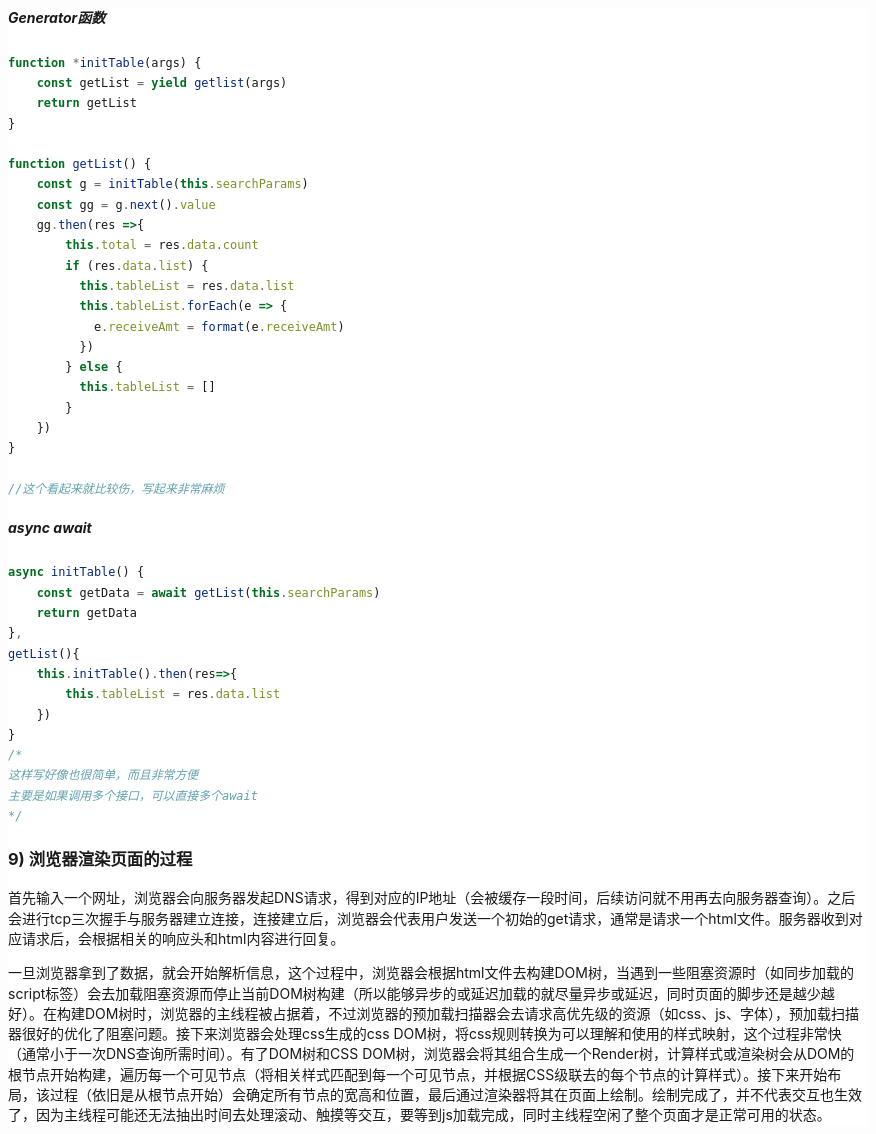 ##### Generator函数

```js
function *initTable(args) {
    const getList = yield getlist(args)
    return getList
}

function getList() {
    const g = initTable(this.searchParams)
    const gg = g.next().value
    gg.then(res =>{
        this.total = res.data.count
        if (res.data.list) {
          this.tableList = res.data.list
          this.tableList.forEach(e => {
            e.receiveAmt = format(e.receiveAmt)
          })
        } else {
          this.tableList = []
        }
    })
}

//这个看起来就比较伤，写起来非常麻烦
```

##### async await

```js
async initTable() {
    const getData = await getList(this.searchParams)
    return getData
},
getList(){
    this.initTable().then(res=>{
        this.tableList = res.data.list
    })
}
/*
这样写好像也很简单，而且非常方便
主要是如果调用多个接口，可以直接多个await
*/
```

### 9) 浏览器渲染页面的过程

首先输入一个网址，浏览器会向服务器发起DNS请求，得到对应的IP地址（会被缓存一段时间，后续访问就不用再去向服务器查询）。之后会进行tcp三次握手与服务器建立连接，连接建立后，浏览器会代表用户发送一个初始的get请求，通常是请求一个html文件。服务器收到对应请求后，会根据相关的响应头和html内容进行回复。

一旦浏览器拿到了数据，就会开始解析信息，这个过程中，浏览器会根据html文件去构建DOM树，当遇到一些阻塞资源时（如同步加载的script标签）会去加载阻塞资源而停止当前DOM树构建（所以能够异步的或延迟加载的就尽量异步或延迟，同时页面的脚步还是越少越好）。在构建DOM树时，浏览器的主线程被占据着，不过浏览器的预加载扫描器会去请求高优先级的资源（如css、js、字体），预加载扫描器很好的优化了阻塞问题。接下来浏览器会处理css生成的css DOM树，将css规则转换为可以理解和使用的样式映射，这个过程非常快（通常小于一次DNS查询所需时间）。有了DOM树和CSS DOM树，浏览器会将其组合生成一个Render树，计算样式或渲染树会从DOM的根节点开始构建，遍历每一个可见节点（将相关样式匹配到每一个可见节点，并根据CSS级联去的每个节点的计算样式）。接下来开始布局，该过程（依旧是从根节点开始）会确定所有节点的宽高和位置，最后通过渲染器将其在页面上绘制。绘制完成了，并不代表交互也生效了，因为主线程可能还无法抽出时间去处理滚动、触摸等交互，要等到js加载完成，同时主线程空闲了整个页面才是正常可用的状态。
